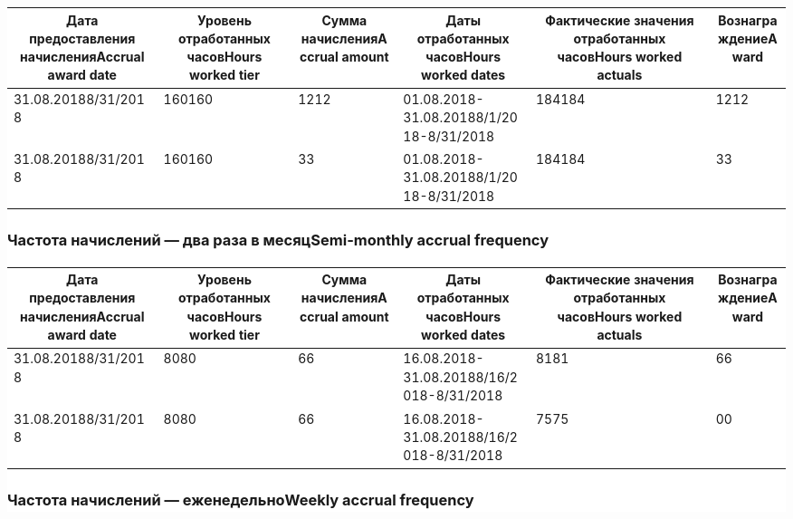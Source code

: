 | <span data-ttu-id="97e83-225">Дата предоставления начисления</span><span class="sxs-lookup"><span data-stu-id="97e83-225">Accrual award date</span></span>    | <span data-ttu-id="97e83-226">Уровень отработанных часов</span><span class="sxs-lookup"><span data-stu-id="97e83-226">Hours worked tier</span></span>    | <span data-ttu-id="97e83-227">Сумма начисления</span><span class="sxs-lookup"><span data-stu-id="97e83-227">Accrual amount</span></span>        | <span data-ttu-id="97e83-228">Даты отработанных часов</span><span class="sxs-lookup"><span data-stu-id="97e83-228">Hours worked dates</span></span>   | <span data-ttu-id="97e83-229">Фактические значения отработанных часов</span><span class="sxs-lookup"><span data-stu-id="97e83-229">Hours worked actuals</span></span>| <span data-ttu-id="97e83-230">Вознаграждение</span><span class="sxs-lookup"><span data-stu-id="97e83-230">Award</span></span>               |
| --------------------- | -------------------- | --------------------- | -------------------- |-------------------- |-------------------- |
| <span data-ttu-id="97e83-231">31.08.2018</span><span class="sxs-lookup"><span data-stu-id="97e83-231">8/31/2018</span></span>             | <span data-ttu-id="97e83-232">160</span><span class="sxs-lookup"><span data-stu-id="97e83-232">160</span></span>                  | <span data-ttu-id="97e83-233">12</span><span class="sxs-lookup"><span data-stu-id="97e83-233">12</span></span>                    | <span data-ttu-id="97e83-234">01.08.2018-31.08.2018</span><span class="sxs-lookup"><span data-stu-id="97e83-234">8/1/2018-8/31/2018</span></span>   | <span data-ttu-id="97e83-235">184</span><span class="sxs-lookup"><span data-stu-id="97e83-235">184</span></span>                 | <span data-ttu-id="97e83-236">12</span><span class="sxs-lookup"><span data-stu-id="97e83-236">12</span></span>                  |        
| <span data-ttu-id="97e83-237">31.08.2018</span><span class="sxs-lookup"><span data-stu-id="97e83-237">8/31/2018</span></span>             | <span data-ttu-id="97e83-238">160</span><span class="sxs-lookup"><span data-stu-id="97e83-238">160</span></span>                  | <span data-ttu-id="97e83-239">3</span><span class="sxs-lookup"><span data-stu-id="97e83-239">3</span></span>                     | <span data-ttu-id="97e83-240">01.08.2018-31.08.2018</span><span class="sxs-lookup"><span data-stu-id="97e83-240">8/1/2018-8/31/2018</span></span>   | <span data-ttu-id="97e83-241">184</span><span class="sxs-lookup"><span data-stu-id="97e83-241">184</span></span>                 | <span data-ttu-id="97e83-242">3</span><span class="sxs-lookup"><span data-stu-id="97e83-242">3</span></span>                   |

### <a name="semi-monthly-accrual-frequency"></a><span data-ttu-id="97e83-243">Частота начислений — два раза в месяц</span><span class="sxs-lookup"><span data-stu-id="97e83-243">Semi-monthly accrual frequency</span></span>

| <span data-ttu-id="97e83-244">Дата предоставления начисления</span><span class="sxs-lookup"><span data-stu-id="97e83-244">Accrual award date</span></span>    | <span data-ttu-id="97e83-245">Уровень отработанных часов</span><span class="sxs-lookup"><span data-stu-id="97e83-245">Hours worked tier</span></span>    | <span data-ttu-id="97e83-246">Сумма начисления</span><span class="sxs-lookup"><span data-stu-id="97e83-246">Accrual amount</span></span>        | <span data-ttu-id="97e83-247">Даты отработанных часов</span><span class="sxs-lookup"><span data-stu-id="97e83-247">Hours worked dates</span></span>   | <span data-ttu-id="97e83-248">Фактические значения отработанных часов</span><span class="sxs-lookup"><span data-stu-id="97e83-248">Hours worked actuals</span></span>| <span data-ttu-id="97e83-249">Вознаграждение</span><span class="sxs-lookup"><span data-stu-id="97e83-249">Award</span></span>               |
| --------------------- | -------------------- | --------------------- | -------------------- |-------------------- |-------------------- |
| <span data-ttu-id="97e83-250">31.08.2018</span><span class="sxs-lookup"><span data-stu-id="97e83-250">8/31/2018</span></span>             | <span data-ttu-id="97e83-251">80</span><span class="sxs-lookup"><span data-stu-id="97e83-251">80</span></span>                   | <span data-ttu-id="97e83-252">6</span><span class="sxs-lookup"><span data-stu-id="97e83-252">6</span></span>                     | <span data-ttu-id="97e83-253">16.08.2018-31.08.2018</span><span class="sxs-lookup"><span data-stu-id="97e83-253">8/16/2018-8/31/2018</span></span>  | <span data-ttu-id="97e83-254">81</span><span class="sxs-lookup"><span data-stu-id="97e83-254">81</span></span>                  | <span data-ttu-id="97e83-255">6</span><span class="sxs-lookup"><span data-stu-id="97e83-255">6</span></span>                  |        
| <span data-ttu-id="97e83-256">31.08.2018</span><span class="sxs-lookup"><span data-stu-id="97e83-256">8/31/2018</span></span>             | <span data-ttu-id="97e83-257">80</span><span class="sxs-lookup"><span data-stu-id="97e83-257">80</span></span>                   | <span data-ttu-id="97e83-258">6</span><span class="sxs-lookup"><span data-stu-id="97e83-258">6</span></span>                     | <span data-ttu-id="97e83-259">16.08.2018-31.08.2018</span><span class="sxs-lookup"><span data-stu-id="97e83-259">8/16/2018-8/31/2018</span></span>  | <span data-ttu-id="97e83-260">75</span><span class="sxs-lookup"><span data-stu-id="97e83-260">75</span></span>                  | <span data-ttu-id="97e83-261">0</span><span class="sxs-lookup"><span data-stu-id="97e83-261">0</span></span>                   |

### <a name="weekly-accrual-frequency"></a><span data-ttu-id="97e83-262">Частота начислений — еженедельно</span><span class="sxs-lookup"><span data-stu-id="97e83-262">Weekly accrual frequency</span></span>
